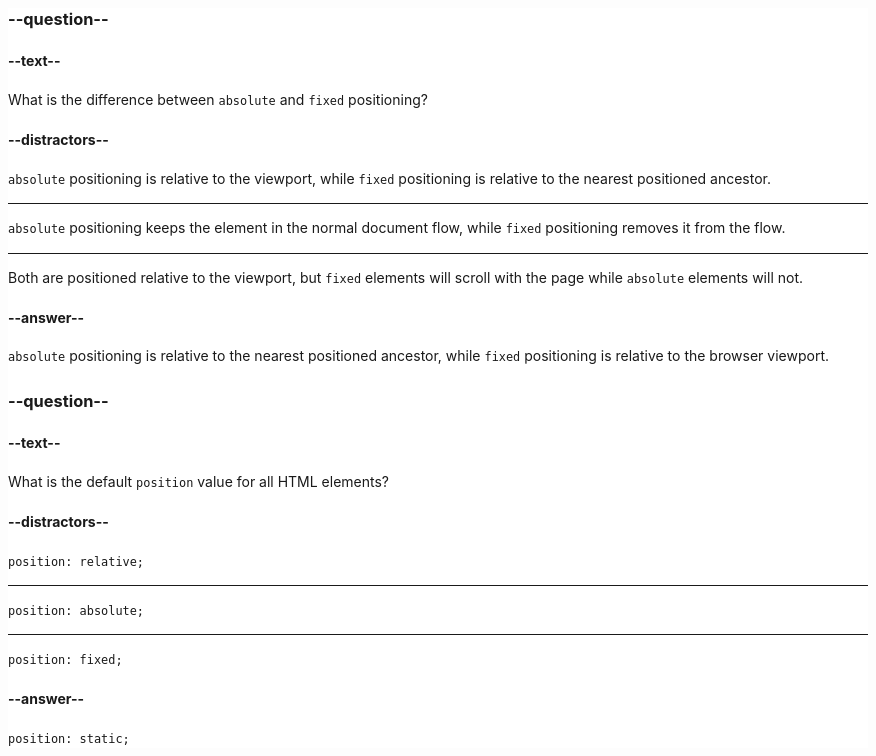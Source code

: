 ### --question--

#### --text--

What is the difference between `absolute` and `fixed` positioning?

#### --distractors--

`absolute` positioning is relative to the viewport, while `fixed` positioning is relative to the nearest positioned ancestor.

---

`absolute` positioning keeps the element in the normal document flow, while `fixed` positioning removes it from the flow.

---

Both are positioned relative to the viewport, but `fixed` elements will scroll with the page while `absolute` elements will not.

#### --answer--

`absolute` positioning is relative to the nearest positioned ancestor, while `fixed` positioning is relative to the browser viewport.

### --question--

#### --text--

What is the default `position` value for all HTML elements?

#### --distractors--

`position: relative;`

---

`position: absolute;`

---

`position: fixed;`

#### --answer--

`position: static;`

